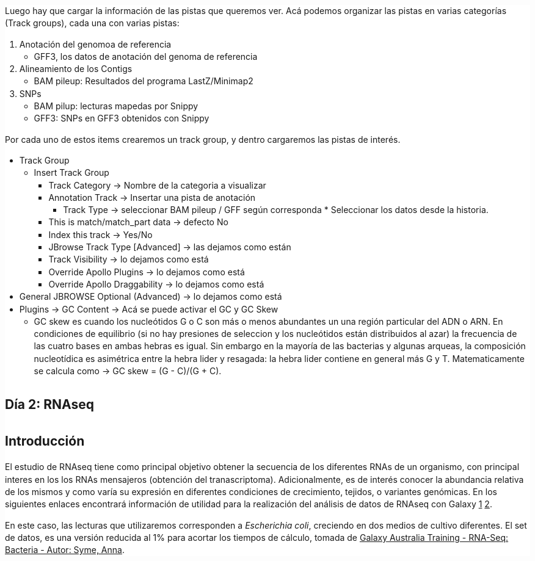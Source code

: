 Luego hay que cargar la información de las pistas que queremos ver. Acá podemos organizar las pistas en varias categorías (Track groups), cada una con varias pistas:
1. Anotación del genomoa de referencia
   * GFF3, los datos de anotación del genoma de referencia
2. Alineamiento de los Contigs
   * BAM pileup: Resultados del programa LastZ/Minimap2
3. SNPs
   * BAM pilup: lecturas mapedas por Snippy
   * GFF3: SNPs en GFF3 obtenidos con Snippy

Por cada uno de estos items crearemos un track group, y dentro cargaremos las pistas de interés.

* Track Group
   * Insert Track Group
      * Track Category -> Nombre de la categoria a visualizar
      * Annotation Track -> Insertar una pista de anotación
         * Track Type -> seleccionar BAM pileup / GFF según corresponda
               * Seleccionar los datos desde la historia.
      * This is match/match_part data -> defecto No
      * Index this track -> Yes/No
      * JBrowse Track Type [Advanced] -> las dejamos como están
      * Track Visibility -> lo dejamos como está
      * Override Apollo Plugins -> lo dejamos como está
      * Override Apollo Draggability -> lo dejamos como está
* General JBROWSE Optional (Advanced) -> lo dejamos como está
* Plugins -> GC Content -> Acá se puede activar el GC y GC Skew
   * GC skew es cuando los nucleótidos G o C son más o menos abundantes un una región particular del ADN o ARN. En condiciones de equilibrio (si no hay presiones de seleccion y los nucleótidos están distribuidos al azar) la frecuencia de las cuatro bases en ambas hebras es igual. Sin embargo en la mayoría de las bacterias y algunas arqueas, la composición nucleotídica es asimétrica entre la hebra lider y resagada: la hebra lider contiene en general más G y T. Matematicamente se calcula como -> GC skew = (G - C)/(G + C).

  
  
  
<a name="id4"></a>
Día 2: RNAseq 
-------------

## Introducción
El estudio de RNAseq tiene como principal objetivo obtener la secuencia de los diferentes RNAs de un organismo, con principal interes en los los RNAs mensajeros (obtención del tranascriptoma). Adicionalmente, es de interés conocer la abundancia relativa de los mismos y como varía su expresión en diferentes condiciones de crecimiento, tejidos, o variantes genómicas.
En los siguientes enlaces encontrará información de utilidad para la realización del análisis de datos de RNAseq con Galaxy [1](https://galaxyproject.org/tutorials/rb_rnaseq/) [2](https://galaxy-au-training.github.io/tutorials/modules/dge/#upload-files-to-galaxy).

En este caso, las lecturas que utilizaremos corresponden a *Escherichia coli*, creciendo en dos medios de cultivo diferentes. El set de datos, es una versión reducida al 1% para acortar los tiempos de cálculo, tomada de [Galaxy Australia Training - RNA-Seq: Bacteria - Autor: Syme, Anna](https://doi.org/10.5281/zenodo.1311269). 
  